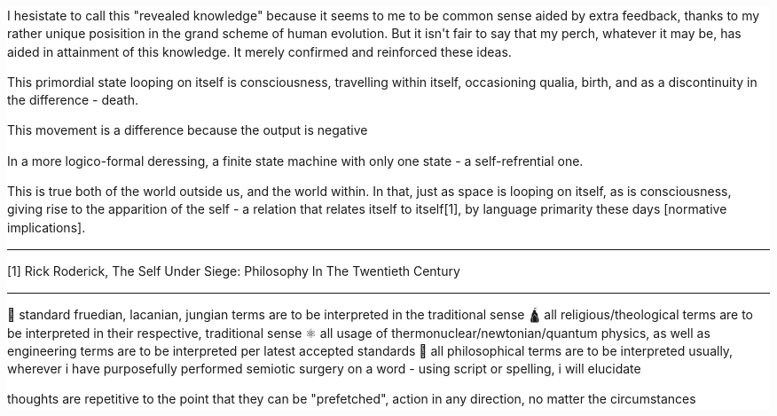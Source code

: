 I hesistate to call this "revealed knowledge" because it seems to  me to be common sense aided by extra feedback, thanks to my rather unique posisition in the grand scheme of human evolution. But it isn't fair to say that my perch, whatever it may be, has aided in attainment of this knowledge. It merely confirmed and reinforced these ideas.

This primordial state looping on itself is consciousness, travelling within itself, occasioning qualia, birth, and as a discontinuity in the difference - death.

This movement is a difference because the output is negative

In a more logico-formal deressing, a finite state machine with only one state - a self-refrential one.

This is true both of the world outside us, and the world within. In that, just as space is looping on itself, as is consciousness, giving rise to the apparition of the self - a relation that relates itself to itself[1], by language primarity these days [normative implications].



----

[1] Rick Roderick, The Self Under Siege: Philosophy In The Twentieth Century

---

🚡 standard fruedian, lacanian, jungian terms are to be interpreted in the traditional sense
🛕 all religious/theological terms are to be interpreted in their respective, traditional sense
⚛️ all usage of thermonuclear/newtonian/quantum physics, as well as engineering terms are to be interpreted per latest accepted standards
🧠 all philosophical terms are to be interpreted usually, wherever i have purposefully performed semiotic surgery on a word - using script or spelling, i will elucidate 

thoughts are repetitive to the point that they can be "prefetched", action in any direction, no matter the circumstances 
